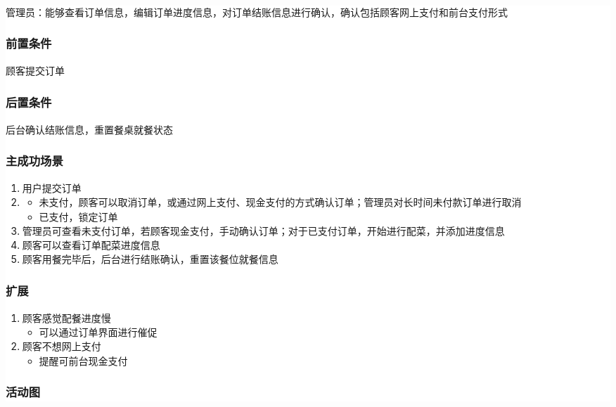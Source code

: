 管理员：能够查看订单信息，编辑订单进度信息，对订单结账信息进行确认，确认包括顾客网上支付和前台支付形式

### 前置条件

顾客提交订单

### 后置条件

后台确认结账信息，重置餐桌就餐状态

### 主成功场景

1. 用户提交订单
2. 
   - 未支付，顾客可以取消订单，或通过网上支付、现金支付的方式确认订单；管理员对长时间未付款订单进行取消
   - 已支付，锁定订单
3. 管理员可查看未支付订单，若顾客现金支付，手动确认订单；对于已支付订单，开始进行配菜，并添加进度信息
4. 顾客可以查看订单配菜进度信息
5. 顾客用餐完毕后，后台进行结账确认，重置该餐位就餐信息

### 扩展

1. 顾客感觉配餐进度慢
   - 可以通过订单界面进行催促
2. 顾客不想网上支付
   - 提醒可前台现金支付

### 活动图
